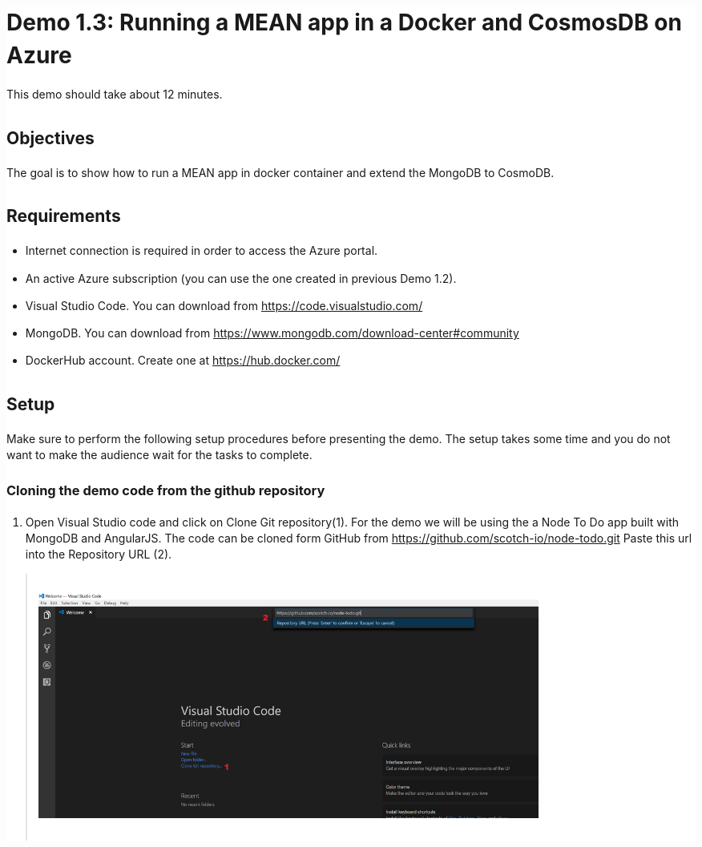 # Demo 1.3: Running a MEAN app in a Docker and CosmosDB on Azure

This demo should take about 12 minutes.

## Objectives

The goal is to show how to run a MEAN app in docker container and extend the MongoDB to CosmoDB.

## Requirements


- Internet connection is required in order to access the Azure portal.

- An active Azure subscription (you can use the one created in previous Demo 1.2).

- Visual Studio Code. You can download from <https://code.visualstudio.com/>

- MongoDB. You can download from <https://www.mongodb.com/download-center#community>

- DockerHub account. Create one at <https://hub.docker.com/>
## Setup

Make sure to perform the following setup procedures before presenting the demo. The setup takes some time and you do not want to make the audience wait for the tasks to complete.


### Cloning the demo code from the github repository

1. Open Visual Studio code and click on Clone Git repository(1). For the demo we will be using the a Node To Do app built with MongoDB and AngularJS. The code can be cloned form GitHub from <https://github.com/scotch-io/node-todo.git> Paste this url into the Repository URL (2).

> <img src="./media/image1.png" width="624" height="327" />

